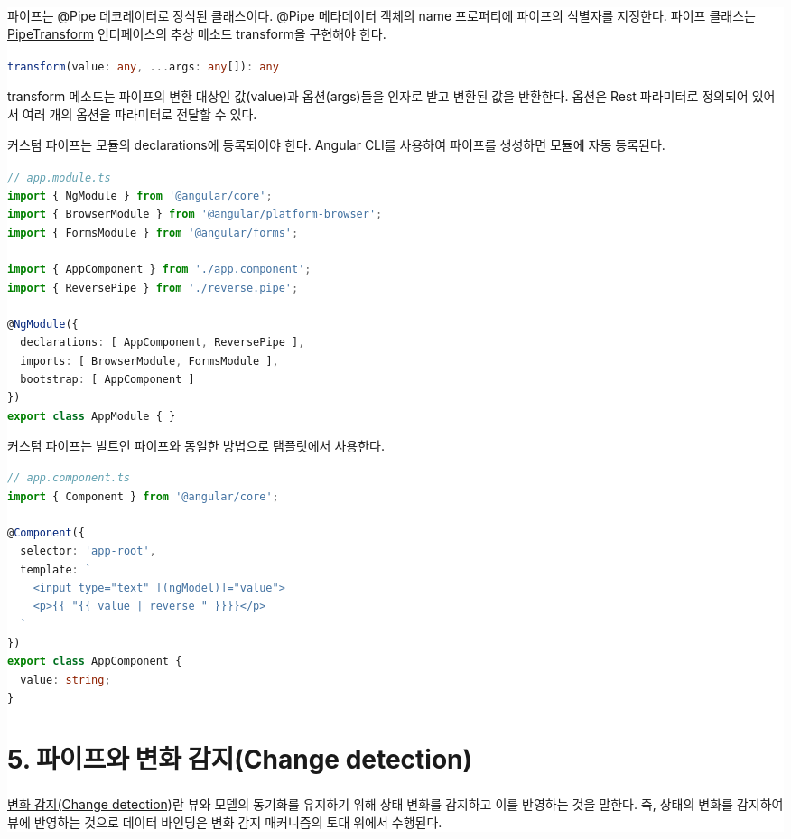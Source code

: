 파이프는 @Pipe 데코레이터로 장식된 클래스이다. @Pipe 메타데이터 객체의 name 프로퍼티에 파이프의 식별자를 지정한다. 파이프 클래스는 [PipeTransform](https://angular.io/api/core/PipeTransform) 인터페이스의 추상 메소드 transform을 구현해야 한다.

```typescript
transform(value: any, ...args: any[]): any
```

transform 메소드는 파이프의 변환 대상인 값(value)과 옵션(args)들을 인자로 받고 변환된 값을 반환한다. 옵션은 Rest 파라미터로 정의되어 있어서 여러 개의 옵션을 파라미터로 전달할 수 있다.

커스텀 파이프는 모듈의 declarations에 등록되어야 한다. Angular CLI를 사용하여 파이프를 생성하면 모듈에 자동 등록된다.

```typescript
// app.module.ts
import { NgModule } from '@angular/core';
import { BrowserModule } from '@angular/platform-browser';
import { FormsModule } from '@angular/forms';

import { AppComponent } from './app.component';
import { ReversePipe } from './reverse.pipe';

@NgModule({
  declarations: [ AppComponent, ReversePipe ],
  imports: [ BrowserModule, FormsModule ],
  bootstrap: [ AppComponent ]
})
export class AppModule { }
```

커스텀 파이프는 빌트인 파이프와 동일한 방법으로 탬플릿에서 사용한다.

```typescript
// app.component.ts
import { Component } from '@angular/core';

@Component({
  selector: 'app-root',
  template: `
    <input type="text" [(ngModel)]="value">
    <p>{{ "{{ value | reverse " }}}}</p>
  `
})
export class AppComponent {
  value: string;
}
```

<iframe src="https://stackblitz.com/edit/pipe-custom?ctl=1&embed=1&hideNavigation=1&file=src/app/reverse.pipe.ts" frameborder="0" width="100%" height="400"></iframe>

# 5. 파이프와 변화 감지(Change detection)

[변화 감지(Change detection)](./angular-component-data-binding#2-변화-감지change-detection)란 뷰와 모델의 동기화를 유지하기 위해 상태 변화를 감지하고 이를 반영하는 것을 말한다. 즉, 상태의 변화를 감지하여 뷰에 반영하는 것으로 데이터 바인딩은 변화 감지 매커니즘의 토대 위에서 수행된다.
